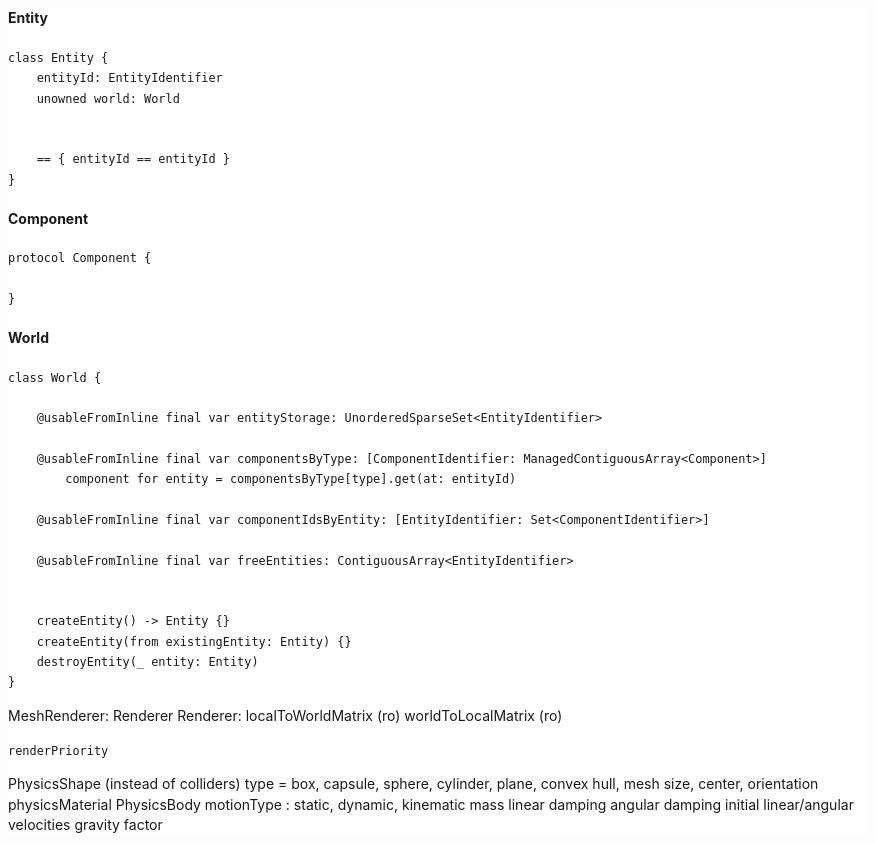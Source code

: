 #### Entity

```
class Entity {
    entityId: EntityIdentifier
    unowned world: World
    
    
    == { entityId == entityId }
}
```

#### Component

```
protocol Component {
    
}
```

#### World

```
class World {
    
    @usableFromInline final var entityStorage: UnorderedSparseSet<EntityIdentifier>
    
    @usableFromInline final var componentsByType: [ComponentIdentifier: ManagedContiguousArray<Component>]
        component for entity = componentsByType[type].get(at: entityId)
    
    @usableFromInline final var componentIdsByEntity: [EntityIdentifier: Set<ComponentIdentifier>]
    
    @usableFromInline final var freeEntities: ContiguousArray<EntityIdentifier>


    createEntity() -> Entity {}
    createEntity(from existingEntity: Entity) {}
    destroyEntity(_ entity: Entity)
}
```


MeshRenderer: Renderer
Renderer:
    localToWorldMatrix (ro)
    worldToLocalMatrix (ro)
    
    renderPriority
    

PhysicsShape (instead of colliders)
    type = box, capsule, sphere, cylinder, plane, convex hull, mesh
    size, center, orientation
    physicsMaterial
PhysicsBody
    motionType : static, dynamic, kinematic
    mass
    linear damping
    angular damping
    initial linear/angular velocities
    gravity factor
    